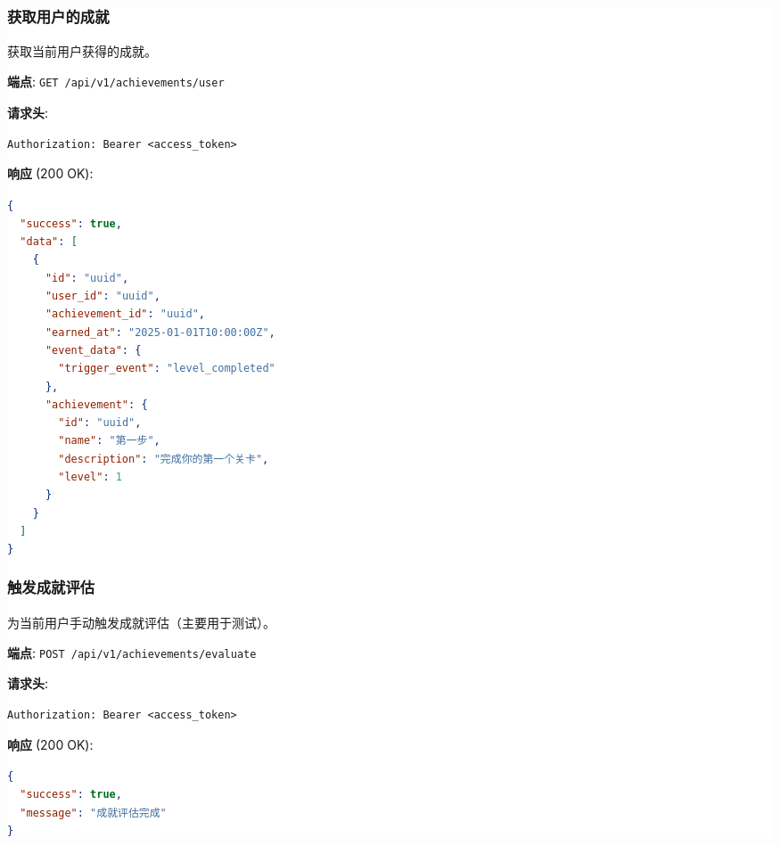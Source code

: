 ### 获取用户的成就

获取当前用户获得的成就。

**端点**: `GET /api/v1/achievements/user`

**请求头**:

```
Authorization: Bearer <access_token>
```

**响应** (200 OK):

```json
{
  "success": true,
  "data": [
    {
      "id": "uuid",
      "user_id": "uuid",
      "achievement_id": "uuid",
      "earned_at": "2025-01-01T10:00:00Z",
      "event_data": {
        "trigger_event": "level_completed"
      },
      "achievement": {
        "id": "uuid",
        "name": "第一步",
        "description": "完成你的第一个关卡",
        "level": 1
      }
    }
  ]
}
```

### 触发成就评估

为当前用户手动触发成就评估（主要用于测试）。

**端点**: `POST /api/v1/achievements/evaluate`

**请求头**:

```
Authorization: Bearer <access_token>
```

**响应** (200 OK):

```json
{
  "success": true,
  "message": "成就评估完成"
}
```

